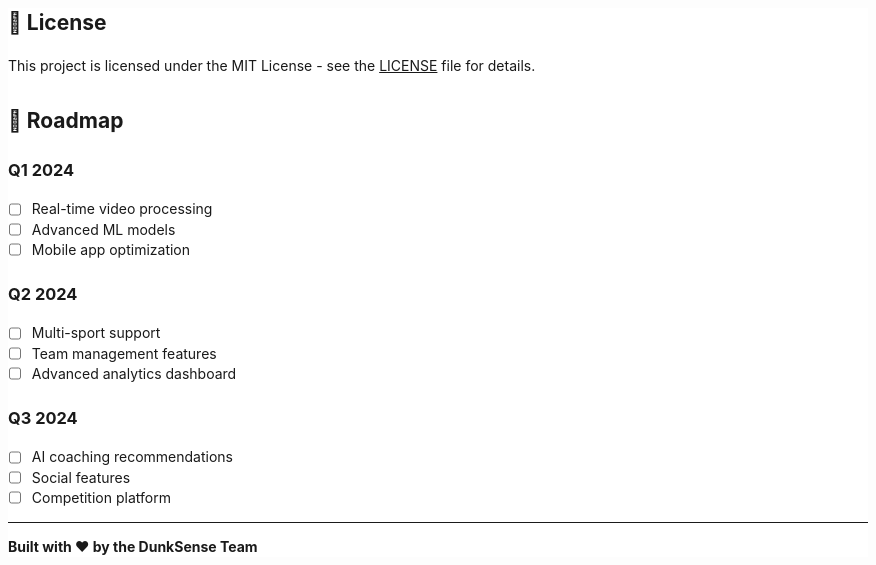 ## 📄 License

This project is licensed under the MIT License - see the [LICENSE](LICENSE) file for details.

## 🎯 Roadmap

### Q1 2024
- [ ] Real-time video processing
- [ ] Advanced ML models
- [ ] Mobile app optimization

### Q2 2024
- [ ] Multi-sport support
- [ ] Team management features
- [ ] Advanced analytics dashboard

### Q3 2024
- [ ] AI coaching recommendations
- [ ] Social features
- [ ] Competition platform

---

**Built with ❤️ by the DunkSense Team**